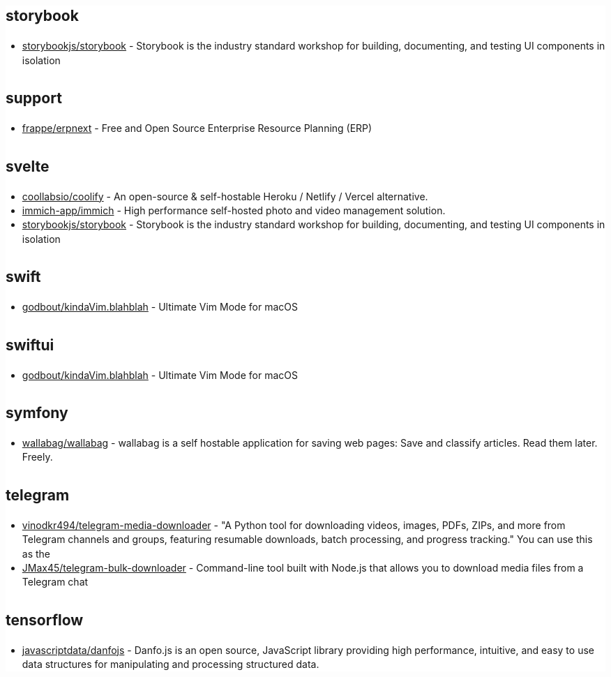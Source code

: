 ## storybook 

- [storybookjs/storybook](https://github.com/storybookjs/storybook) - Storybook is the industry standard workshop for building, documenting, and testing UI components in isolation

## support 

- [frappe/erpnext](https://github.com/frappe/erpnext) - Free and Open Source Enterprise Resource Planning (ERP)

## svelte 

- [coollabsio/coolify](https://github.com/coollabsio/coolify) - An open-source & self-hostable Heroku / Netlify / Vercel alternative.
- [immich-app/immich](https://github.com/immich-app/immich) - High performance self-hosted photo and video management solution.
- [storybookjs/storybook](https://github.com/storybookjs/storybook) - Storybook is the industry standard workshop for building, documenting, and testing UI components in isolation

## swift 

- [godbout/kindaVim.blahblah](https://github.com/godbout/kindaVim.blahblah) - Ultimate Vim Mode for macOS

## swiftui 

- [godbout/kindaVim.blahblah](https://github.com/godbout/kindaVim.blahblah) - Ultimate Vim Mode for macOS

## symfony 

- [wallabag/wallabag](https://github.com/wallabag/wallabag) - wallabag is a self hostable application for saving web pages: Save and classify articles. Read them later. Freely.

## telegram 

- [vinodkr494/telegram-media-downloader](https://github.com/vinodkr494/telegram-media-downloader) - "A Python tool for downloading videos, images, PDFs, ZIPs, and more from Telegram channels and groups, featuring resumable downloads, batch processing, and progress tracking."  You can use this as the
- [JMax45/telegram-bulk-downloader](https://github.com/JMax45/telegram-bulk-downloader) - Command-line tool built with Node.js that allows you to download media files from a Telegram chat

## tensorflow 

- [javascriptdata/danfojs](https://github.com/javascriptdata/danfojs) - Danfo.js is an open source, JavaScript library providing high performance, intuitive, and easy to use data structures for manipulating and processing structured data.
